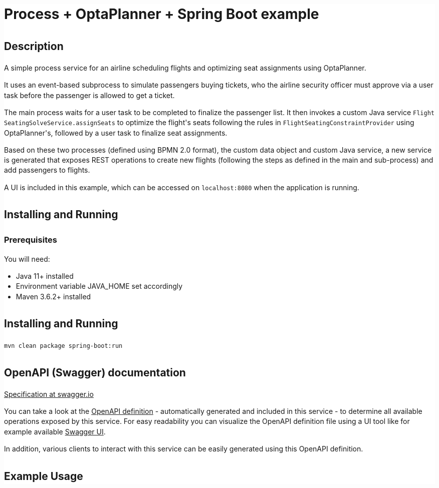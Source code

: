 # Process + OptaPlanner + Spring Boot example

## Description

A simple process service for an airline scheduling flights and optimizing seat
assignments using OptaPlanner.

It uses an event-based subprocess to simulate
passengers buying tickets, who the airline security officer must approve via
a user task before the passenger is allowed to get a ticket.

The main process waits for a user task to be completed to finalize the passenger list.
It then invokes a custom Java service `FlightSeatingSolveService.assignSeats`
to optimize the flight's seats following the rules in `FlightSeatingConstraintProvider`
using OptaPlanner's, followed by a user task to finalize seat assignments.

Based on these two processes (defined using BPMN 2.0 format), the custom data object
and custom Java service, a new service is generated that exposes REST operations to
create new flights (following the steps as defined in the main and sub-process)
and add passengers to flights.

A UI is included in this example, which can be accessed on `localhost:8080`
when the application is running.

## Installing and Running

### Prerequisites

You will need:
  - Java 11+ installed
  - Environment variable JAVA_HOME set accordingly
  - Maven 3.6.2+ installed

## Installing and Running

```
mvn clean package spring-boot:run    
```

## OpenAPI (Swagger) documentation
[Specification at swagger.io](https://swagger.io/docs/specification/about/)

You can take a look at the [OpenAPI definition](http://localhost:8080/swagger.json) - automatically generated and included in this service - to determine all available operations exposed by this service. For easy readability you can visualize the OpenAPI definition file using a UI tool like for example available [Swagger UI](https://editor.swagger.io).

In addition, various clients to interact with this service can be easily generated using this OpenAPI definition.

## Example Usage
